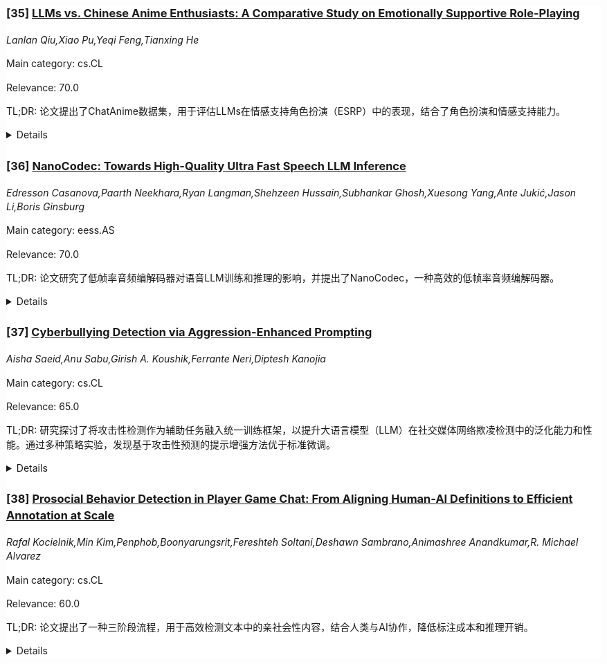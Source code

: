 
### [35] [LLMs vs. Chinese Anime Enthusiasts: A Comparative Study on Emotionally Supportive Role-Playing](https://arxiv.org/abs/2508.06388)
*Lanlan Qiu,Xiao Pu,Yeqi Feng,Tianxing He*

Main category: cs.CL

Relevance: 70.0

TL;DR: 论文提出了ChatAnime数据集，用于评估LLMs在情感支持角色扮演（ESRP）中的表现，结合了角色扮演和情感支持能力。


<details><summary>Details</summary></details>


### [36] [NanoCodec: Towards High-Quality Ultra Fast Speech LLM Inference](https://arxiv.org/abs/2508.05835)
*Edresson Casanova,Paarth Neekhara,Ryan Langman,Shehzeen Hussain,Subhankar Ghosh,Xuesong Yang,Ante Jukić,Jason Li,Boris Ginsburg*

Main category: eess.AS

Relevance: 70.0

TL;DR: 论文研究了低帧率音频编解码器对语音LLM训练和推理的影响，并提出了NanoCodec，一种高效的低帧率音频编解码器。


<details><summary>Details</summary></details>


### [37] [Cyberbullying Detection via Aggression-Enhanced Prompting](https://arxiv.org/abs/2508.06360)
*Aisha Saeid,Anu Sabu,Girish A. Koushik,Ferrante Neri,Diptesh Kanojia*

Main category: cs.CL

Relevance: 65.0

TL;DR: 研究探讨了将攻击性检测作为辅助任务融入统一训练框架，以提升大语言模型（LLM）在社交媒体网络欺凌检测中的泛化能力和性能。通过多种策略实验，发现基于攻击性预测的提示增强方法优于标准微调。


<details><summary>Details</summary></details>


### [38] [Prosocial Behavior Detection in Player Game Chat: From Aligning Human-AI Definitions to Efficient Annotation at Scale](https://arxiv.org/abs/2508.05938)
*Rafal Kocielnik,Min Kim,Penphob,Boonyarungsrit,Fereshteh Soltani,Deshawn Sambrano,Animashree Anandkumar,R. Michael Alvarez*

Main category: cs.CL

Relevance: 60.0

TL;DR: 论文提出了一种三阶段流程，用于高效检测文本中的亲社会性内容，结合人类与AI协作，降低标注成本和推理开销。


<details><summary>Details</summary></details>

